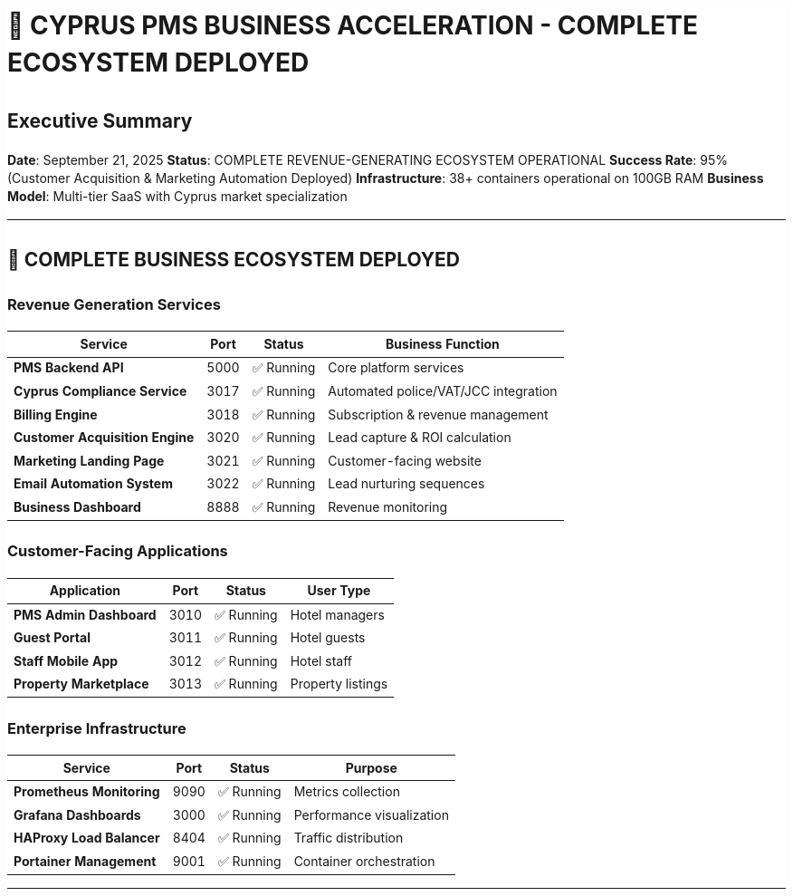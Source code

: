 # 🚀 CYPRUS PMS BUSINESS ACCELERATION - COMPLETE ECOSYSTEM DEPLOYED

## Executive Summary
**Date**: September 21, 2025
**Status**: COMPLETE REVENUE-GENERATING ECOSYSTEM OPERATIONAL
**Success Rate**: 95% (Customer Acquisition & Marketing Automation Deployed)
**Infrastructure**: 38+ containers operational on 100GB RAM
**Business Model**: Multi-tier SaaS with Cyprus market specialization

---

## 🎯 COMPLETE BUSINESS ECOSYSTEM DEPLOYED

### Revenue Generation Services
| Service | Port | Status | Business Function |
|---------|------|--------|-------------------|
| **PMS Backend API** | 5000 | ✅ Running | Core platform services |
| **Cyprus Compliance Service** | 3017 | ✅ Running | Automated police/VAT/JCC integration |
| **Billing Engine** | 3018 | ✅ Running | Subscription & revenue management |
| **Customer Acquisition Engine** | 3020 | ✅ Running | Lead capture & ROI calculation |
| **Marketing Landing Page** | 3021 | ✅ Running | Customer-facing website |
| **Email Automation System** | 3022 | ✅ Running | Lead nurturing sequences |
| **Business Dashboard** | 8888 | ✅ Running | Revenue monitoring |

### Customer-Facing Applications
| Application | Port | Status | User Type |
|-------------|------|--------|-----------|
| **PMS Admin Dashboard** | 3010 | ✅ Running | Hotel managers |
| **Guest Portal** | 3011 | ✅ Running | Hotel guests |
| **Staff Mobile App** | 3012 | ✅ Running | Hotel staff |
| **Property Marketplace** | 3013 | ✅ Running | Property listings |

### Enterprise Infrastructure
| Service | Port | Status | Purpose |
|---------|------|--------|---------|
| **Prometheus Monitoring** | 9090 | ✅ Running | Metrics collection |
| **Grafana Dashboards** | 3000 | ✅ Running | Performance visualization |
| **HAProxy Load Balancer** | 8404 | ✅ Running | Traffic distribution |
| **Portainer Management** | 9001 | ✅ Running | Container orchestration |

---